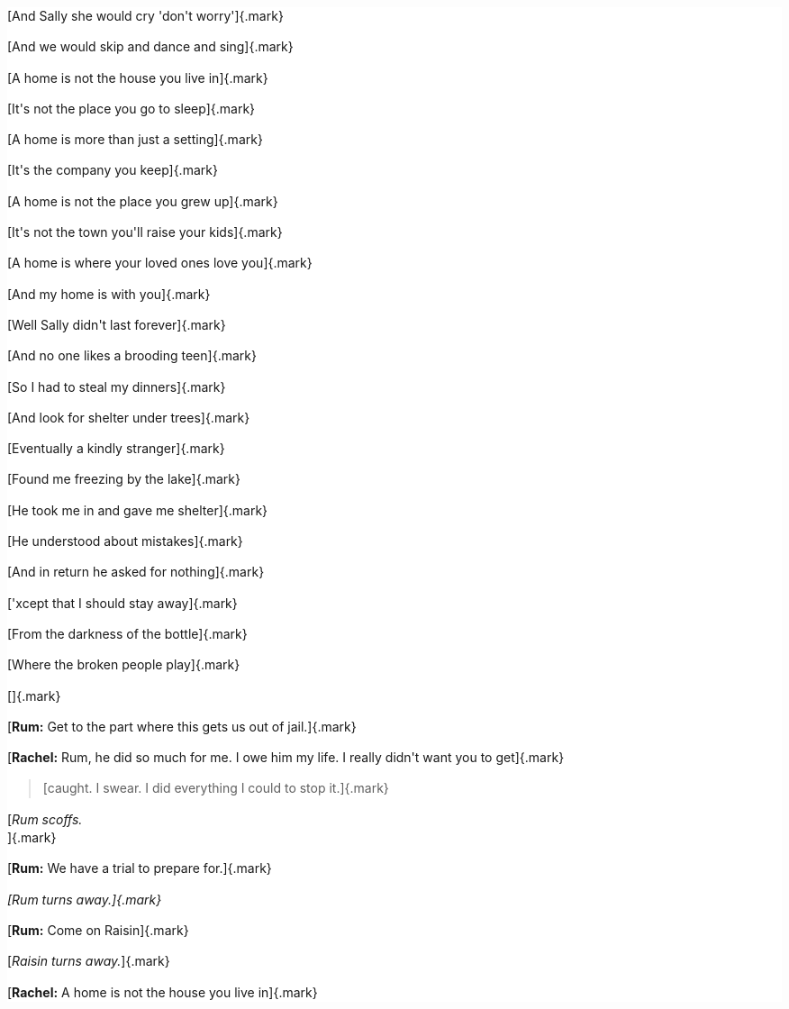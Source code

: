 [And Sally she would cry \'don\'t worry\']{.mark}

[And we would skip and dance and sing]{.mark}

[A home is not the house you live in]{.mark}

[It\'s not the place you go to sleep]{.mark}

[A home is more than just a setting]{.mark}

[It\'s the company you keep]{.mark}

[A home is not the place you grew up]{.mark}

[It\'s not the town you\'ll raise your kids]{.mark}

[A home is where your loved ones love you]{.mark}

[And my home is with you]{.mark}

[Well Sally didn\'t last forever]{.mark}

[And no one likes a brooding teen]{.mark}

[So I had to steal my dinners]{.mark}

[And look for shelter under trees]{.mark}

[Eventually a kindly stranger]{.mark}

[Found me freezing by the lake]{.mark}

[He took me in and gave me shelter]{.mark}

[He understood about mistakes]{.mark}

[And in return he asked for nothing]{.mark}

[\'xcept that I should stay away]{.mark}

[From the darkness of the bottle]{.mark}

[Where the broken people play]{.mark}

[]{.mark}

[**Rum:** Get to the part where this gets us out of jail.]{.mark}

[**Rachel:** Rum, he did so much for me. I owe him my life. I really
didn\'t want you to get]{.mark}

> [caught. I swear. I did everything I could to stop it.]{.mark}

[*Rum scoffs.*\
]{.mark}

[**Rum:** We have a trial to prepare for.]{.mark}

*[Rum turns away.]{.mark}*

[**Rum:** Come on Raisin]{.mark}

[*Raisin turns away.*]{.mark}

[**Rachel:** A home is not the house you live in]{.mark}
